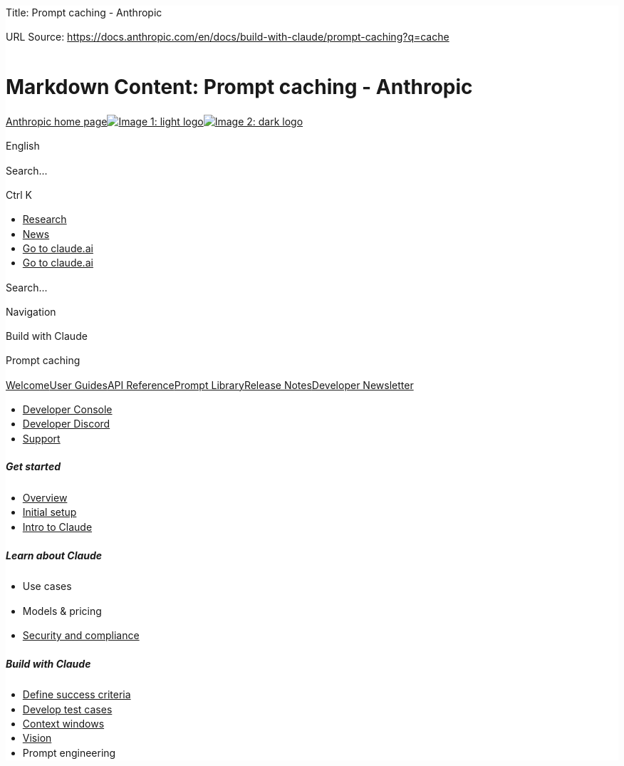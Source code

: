Title: Prompt caching - Anthropic

URL Source: https://docs.anthropic.com/en/docs/build-with-claude/prompt-caching?q=cache

Markdown Content:
Prompt caching - Anthropic
===============
  

    

[Anthropic home page![Image 1: light logo](https://mintlify.s3.us-west-1.amazonaws.com/anthropic/logo/light.svg)![Image 2: dark logo](https://mintlify.s3.us-west-1.amazonaws.com/anthropic/logo/dark.svg)](https://docs.anthropic.com/)

English

Search...

Ctrl K

*   [Research](https://www.anthropic.com/research)
*   [News](https://www.anthropic.com/news)
*   [Go to claude.ai](https://claude.ai/)
*   [Go to claude.ai](https://claude.ai/)

Search...

Navigation

Build with Claude

Prompt caching

[Welcome](https://docs.anthropic.com/en/home)[User Guides](https://docs.anthropic.com/en/docs/welcome)[API Reference](https://docs.anthropic.com/en/api/getting-started)[Prompt Library](https://docs.anthropic.com/en/prompt-library/library)[Release Notes](https://docs.anthropic.com/en/release-notes/overview)[Developer Newsletter](https://docs.anthropic.com/en/developer-newsletter/overview)

*   [Developer Console](https://console.anthropic.com/)
*   [Developer Discord](https://www.anthropic.com/discord)
*   [Support](https://support.anthropic.com/)

##### Get started

*   [Overview](https://docs.anthropic.com/en/docs/welcome)
*   [Initial setup](https://docs.anthropic.com/en/docs/initial-setup)
*   [Intro to Claude](https://docs.anthropic.com/en/docs/intro-to-claude)

##### Learn about Claude

*   Use cases
    
*   Models & pricing
    
*   [Security and compliance](https://trust.anthropic.com/)

##### Build with Claude

*   [Define success criteria](https://docs.anthropic.com/en/docs/build-with-claude/define-success)
*   [Develop test cases](https://docs.anthropic.com/en/docs/build-with-claude/develop-tests)
*   [Context windows](https://docs.anthropic.com/en/docs/build-with-claude/context-windows)
*   [Vision](https://docs.anthropic.com/en/docs/build-with-claude/vision)
*   Prompt engineering
    